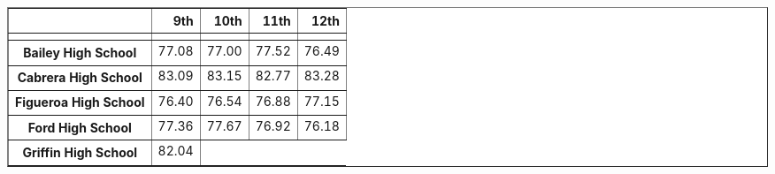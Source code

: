 


<div>
<style>
    .dataframe thead tr:only-child th {
        text-align: right;
    }

    .dataframe thead th {
        text-align: left;
    }

    .dataframe tbody tr th {
        vertical-align: top;
    }
</style>
<table border="1" class="dataframe">
  <thead>
    <tr style="text-align: right;">
      <th></th>
      <th>9th</th>
      <th>10th</th>
      <th>11th</th>
      <th>12th</th>
    </tr>
    <tr>
      <th></th>
      <th></th>
      <th></th>
      <th></th>
      <th></th>
    </tr>
  </thead>
  <tbody>
    <tr>
      <th>Bailey High School</th>
      <td>77.08</td>
      <td>77.00</td>
      <td>77.52</td>
      <td>76.49</td>
    </tr>
    <tr>
      <th>Cabrera High School</th>
      <td>83.09</td>
      <td>83.15</td>
      <td>82.77</td>
      <td>83.28</td>
    </tr>
    <tr>
      <th>Figueroa High School</th>
      <td>76.40</td>
      <td>76.54</td>
      <td>76.88</td>
      <td>77.15</td>
    </tr>
    <tr>
      <th>Ford High School</th>
      <td>77.36</td>
      <td>77.67</td>
      <td>76.92</td>
      <td>76.18</td>
    </tr>
    <tr>
      <th>Griffin High School</th>
      <td>82.04</td>